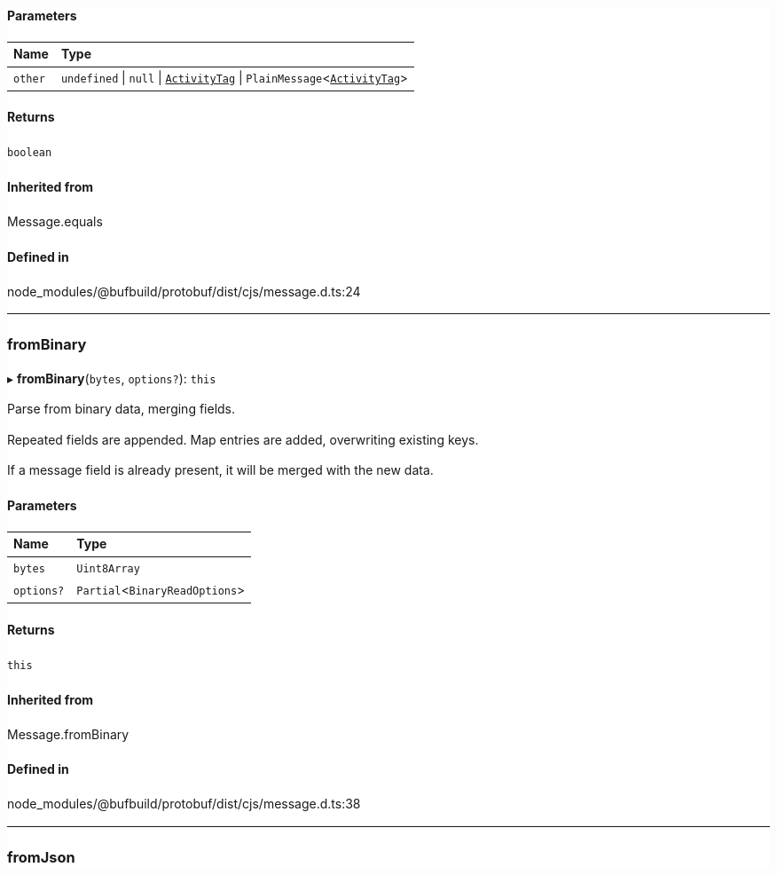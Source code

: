 #### Parameters

| Name | Type |
| :------ | :------ |
| `other` | `undefined` \| ``null`` \| [`ActivityTag`](ActivityTag.md) \| `PlainMessage`\<[`ActivityTag`](ActivityTag.md)\> |

#### Returns

`boolean`

#### Inherited from

Message.equals

#### Defined in

node_modules/@bufbuild/protobuf/dist/cjs/message.d.ts:24

___

### fromBinary

▸ **fromBinary**(`bytes`, `options?`): `this`

Parse from binary data, merging fields.

Repeated fields are appended. Map entries are added, overwriting
existing keys.

If a message field is already present, it will be merged with the
new data.

#### Parameters

| Name | Type |
| :------ | :------ |
| `bytes` | `Uint8Array` |
| `options?` | `Partial`\<`BinaryReadOptions`\> |

#### Returns

`this`

#### Inherited from

Message.fromBinary

#### Defined in

node_modules/@bufbuild/protobuf/dist/cjs/message.d.ts:38

___

### fromJson
